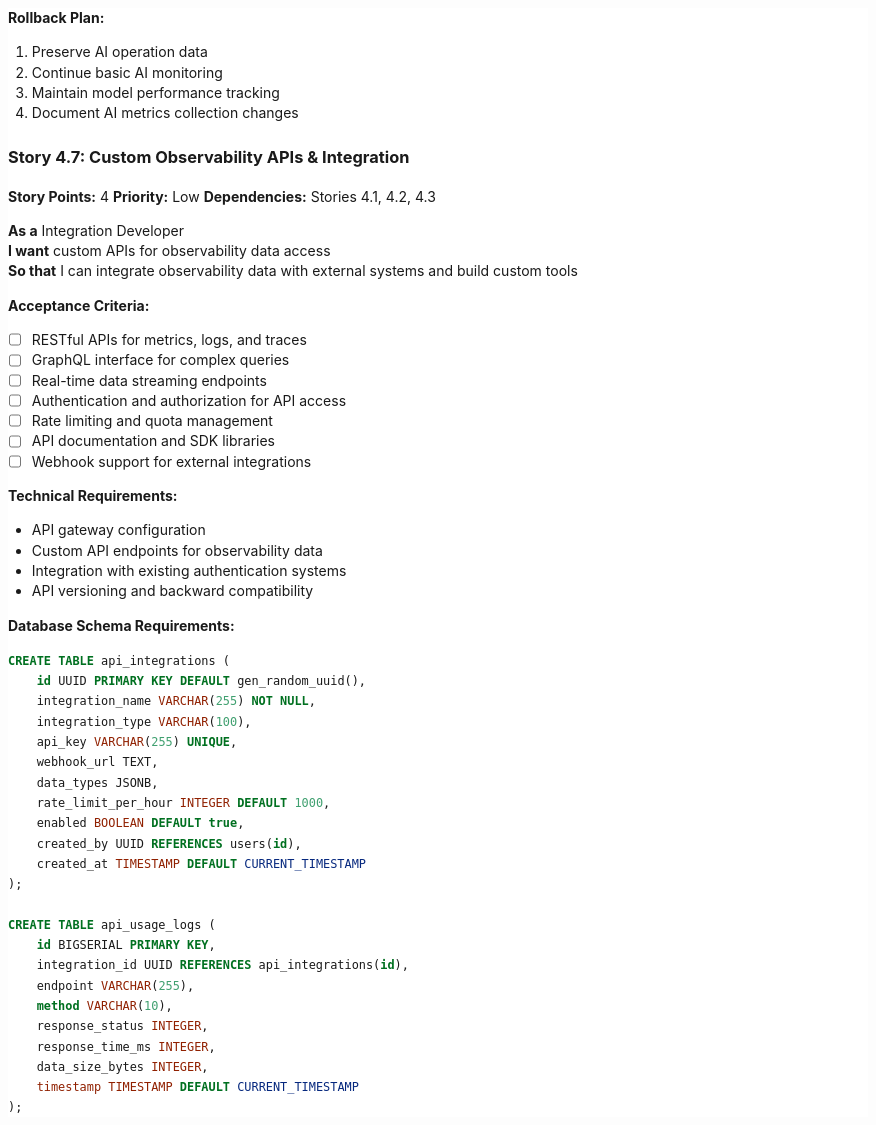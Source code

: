 **Rollback Plan:**
1. Preserve AI operation data
2. Continue basic AI monitoring
3. Maintain model performance tracking
4. Document AI metrics collection changes

### Story 4.7: Custom Observability APIs & Integration
**Story Points:** 4
**Priority:** Low
**Dependencies:** Stories 4.1, 4.2, 4.3

**As a** Integration Developer  
**I want** custom APIs for observability data access  
**So that** I can integrate observability data with external systems and build custom tools

**Acceptance Criteria:**
- [ ] RESTful APIs for metrics, logs, and traces
- [ ] GraphQL interface for complex queries
- [ ] Real-time data streaming endpoints
- [ ] Authentication and authorization for API access
- [ ] Rate limiting and quota management
- [ ] API documentation and SDK libraries
- [ ] Webhook support for external integrations

**Technical Requirements:**
- API gateway configuration
- Custom API endpoints for observability data
- Integration with existing authentication systems
- API versioning and backward compatibility

**Database Schema Requirements:**
```sql
CREATE TABLE api_integrations (
    id UUID PRIMARY KEY DEFAULT gen_random_uuid(),
    integration_name VARCHAR(255) NOT NULL,
    integration_type VARCHAR(100),
    api_key VARCHAR(255) UNIQUE,
    webhook_url TEXT,
    data_types JSONB,
    rate_limit_per_hour INTEGER DEFAULT 1000,
    enabled BOOLEAN DEFAULT true,
    created_by UUID REFERENCES users(id),
    created_at TIMESTAMP DEFAULT CURRENT_TIMESTAMP
);

CREATE TABLE api_usage_logs (
    id BIGSERIAL PRIMARY KEY,
    integration_id UUID REFERENCES api_integrations(id),
    endpoint VARCHAR(255),
    method VARCHAR(10),
    response_status INTEGER,
    response_time_ms INTEGER,
    data_size_bytes INTEGER,
    timestamp TIMESTAMP DEFAULT CURRENT_TIMESTAMP
);
```
